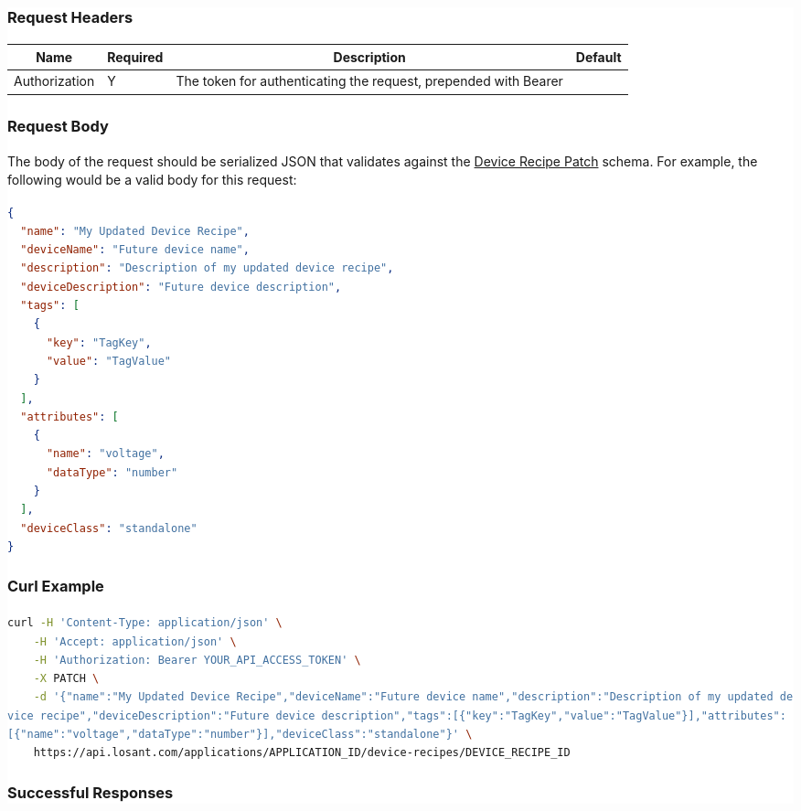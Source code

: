 ### Request Headers <a name="patch-headers"></a>

| Name | Required | Description | Default |
| ---- | -------- | ----------- | ------- |
| Authorization | Y | The token for authenticating the request, prepended with Bearer | |

### Request Body <a name="patch-body"></a>

The body of the request should be serialized JSON that validates against
the [Device Recipe Patch](schemas.md#device-recipe-patch) schema. For example, the following would be a
valid body for this request:

```json
{
  "name": "My Updated Device Recipe",
  "deviceName": "Future device name",
  "description": "Description of my updated device recipe",
  "deviceDescription": "Future device description",
  "tags": [
    {
      "key": "TagKey",
      "value": "TagValue"
    }
  ],
  "attributes": [
    {
      "name": "voltage",
      "dataType": "number"
    }
  ],
  "deviceClass": "standalone"
}
```

### Curl Example <a name="patch-curl-example"></a>

```bash
curl -H 'Content-Type: application/json' \
    -H 'Accept: application/json' \
    -H 'Authorization: Bearer YOUR_API_ACCESS_TOKEN' \
    -X PATCH \
    -d '{"name":"My Updated Device Recipe","deviceName":"Future device name","description":"Description of my updated device recipe","deviceDescription":"Future device description","tags":[{"key":"TagKey","value":"TagValue"}],"attributes":[{"name":"voltage","dataType":"number"}],"deviceClass":"standalone"}' \
    https://api.losant.com/applications/APPLICATION_ID/device-recipes/DEVICE_RECIPE_ID
```

### Successful Responses <a name="patch-successful-responses"></a>
